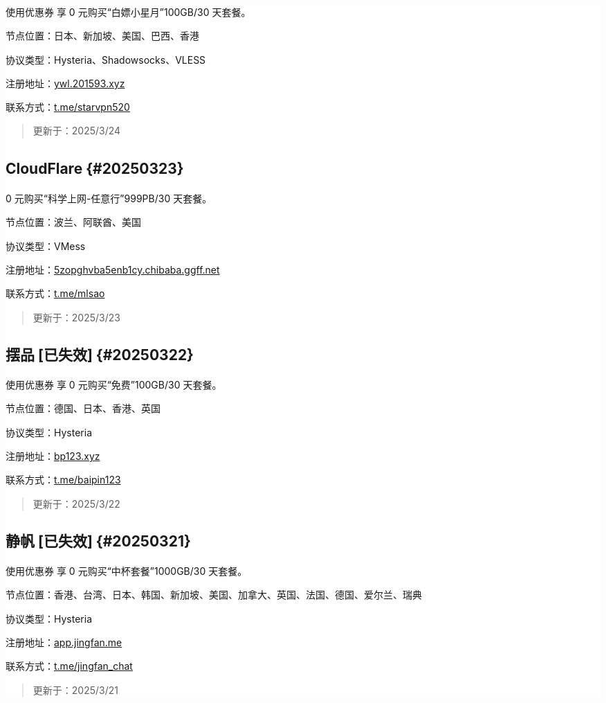 使用优惠券 <ClientOnly><Tooltip code="星月夜微澜" /></ClientOnly> 享 0 元购买“白嫖小星月”100GB️/30 天套餐。

节点位置：日本、新加坡、美国、巴西、香港

协议类型：Hysteria、Shadowsocks、VLESS

注册地址：<a href="https://ywl.201593.xyz/#/register?code=qoWCjMsP" target="_blank" rel="noreferrer nofollow">ywl.201593.xyz</a>

联系方式：<a href="https://t.me/starvpn520" target="_blank" rel="noreferrer nofollow">t.me/starvpn520</a>

> 更新于：2025/3/24

## CloudFlare <Badge type="tip" text="免费机场" /> {#20250323}

0 元购买“科学上网-任意行”999PB/30 天套餐。

节点位置：波兰、阿联酋、美国

协议类型：VMess

注册地址：<a href="https://5zopghvba5enb1cy.chibaba.ggff.net/#/register?code=qM47eimt" target="_blank" rel="noreferrer nofollow">5zopghvba5enb1cy.chibaba.ggff.net</a>

联系方式：<a href="https://t.me/mlsao" target="_blank" rel="noreferrer nofollow">t.me/mlsao</a>

> 更新于：2025/3/23

## 摆品 [已失效] <Badge type="info" text="试用机场" /> {#20250322}

使用优惠券 <ClientOnly><Tooltip code="bp123" /></ClientOnly> 享 0 元购买“免费”100GB️/30 天套餐。

节点位置：德国、日本、香港、英国

协议类型：Hysteria

注册地址：<a href="https://bp123.xyz/#/register?code=oen2IWXW" target="_blank" rel="noreferrer nofollow">bp123.xyz</a>

联系方式：<a href="https://t.me/baipin123" target="_blank" rel="noreferrer nofollow">t.me/baipin123</a>

> 更新于：2025/3/22

## 静帆 [已失效] <Badge type="info" text="试用机场" /> {#20250321}

使用优惠券 <ClientOnly><Tooltip code="静帆" /></ClientOnly> 享 0 元购买“中杯套餐”1000GB️/30 天套餐。

节点位置：香港、台湾、日本、韩国、新加坡、美国、加拿大、英国、法国、德国、爱尔兰、瑞典

协议类型：Hysteria

注册地址：<a href="https://app.jingfan.me/#/register?code=3KukFQ4q" target="_blank" rel="noreferrer nofollow">app.jingfan.me</a>

联系方式：<a href="https://t.me/jingfanchat" target="_blank" rel="noreferrer nofollow">t.me/jingfan_chat</a>

> 更新于：2025/3/21
